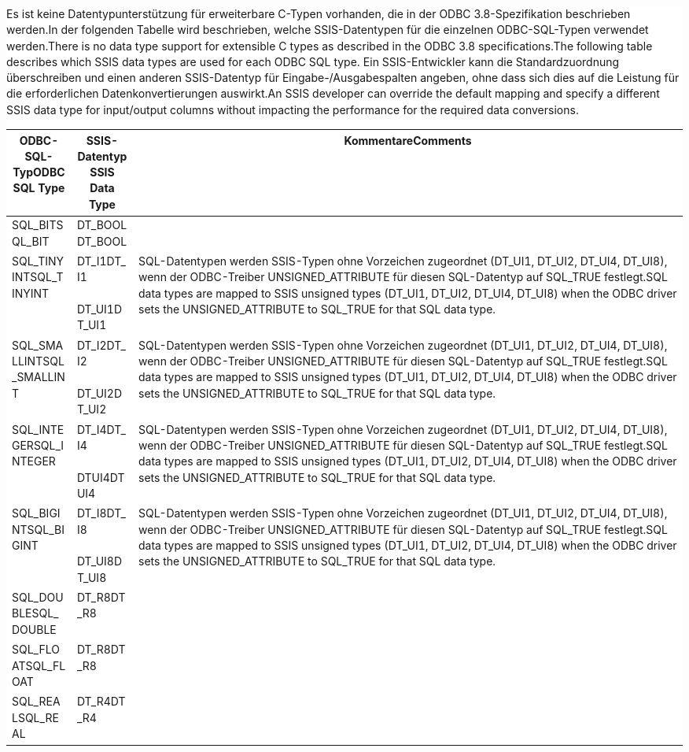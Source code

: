 <span data-ttu-id="c059e-155">Es ist keine Datentypunterstützung für erweiterbare C-Typen vorhanden, die in der ODBC 3.8-Spezifikation beschrieben werden.In der folgenden Tabelle wird beschrieben, welche SSIS-Datentypen für die einzelnen ODBC-SQL-Typen verwendet werden.</span><span class="sxs-lookup"><span data-stu-id="c059e-155">There is no data type support for extensible C types as described in the ODBC 3.8 specifications.The following table describes which SSIS data types are used for each ODBC SQL type.</span></span> <span data-ttu-id="c059e-156">Ein SSIS-Entwickler kann die Standardzuordnung überschreiben und einen anderen SSIS-Datentyp für Eingabe-/Ausgabespalten angeben, ohne dass sich dies auf die Leistung für die erforderlichen Datenkonvertierungen auswirkt.</span><span class="sxs-lookup"><span data-stu-id="c059e-156">An SSIS developer can override the default mapping and specify a different SSIS data type for input/output columns without impacting the performance for the required data conversions.</span></span>  
  
|<span data-ttu-id="c059e-157">ODBC-SQL-Typ</span><span class="sxs-lookup"><span data-stu-id="c059e-157">ODBC SQL Type</span></span>|<span data-ttu-id="c059e-158">SSIS-Datentyp</span><span class="sxs-lookup"><span data-stu-id="c059e-158">SSIS Data Type</span></span>|<span data-ttu-id="c059e-159">Kommentare</span><span class="sxs-lookup"><span data-stu-id="c059e-159">Comments</span></span>|  
|-----------------|------------------|------------|  
|<span data-ttu-id="c059e-160">SQL_BIT</span><span class="sxs-lookup"><span data-stu-id="c059e-160">SQL_BIT</span></span>|<span data-ttu-id="c059e-161">DT_BOOL</span><span class="sxs-lookup"><span data-stu-id="c059e-161">DT_BOOL</span></span>||  
|<span data-ttu-id="c059e-162">SQL_TINYINT</span><span class="sxs-lookup"><span data-stu-id="c059e-162">SQL_TINYINT</span></span>|<span data-ttu-id="c059e-163">DT_I1</span><span class="sxs-lookup"><span data-stu-id="c059e-163">DT_I1</span></span><br /><br /><span data-ttu-id="c059e-164">DT_UI1</span><span class="sxs-lookup"><span data-stu-id="c059e-164">DT_UI1</span></span>|<span data-ttu-id="c059e-165">SQL-Datentypen werden SSIS-Typen ohne Vorzeichen zugeordnet (DT_UI1, DT_UI2, DT_UI4, DT_UI8), wenn der ODBC-Treiber UNSIGNED_ATTRIBUTE für diesen SQL-Datentyp auf SQL_TRUE festlegt.</span><span class="sxs-lookup"><span data-stu-id="c059e-165">SQL data types are mapped to SSIS unsigned types (DT_UI1, DT_UI2, DT_UI4, DT_UI8) when the ODBC driver sets the UNSIGNED_ATTRIBUTE to SQL_TRUE for that SQL data type.</span></span>|  
|<span data-ttu-id="c059e-166">SQL_SMALLINT</span><span class="sxs-lookup"><span data-stu-id="c059e-166">SQL_SMALLINT</span></span>|<span data-ttu-id="c059e-167">DT_I2</span><span class="sxs-lookup"><span data-stu-id="c059e-167">DT_I2</span></span><br /><br /><span data-ttu-id="c059e-168">DT_UI2</span><span class="sxs-lookup"><span data-stu-id="c059e-168">DT_UI2</span></span>|<span data-ttu-id="c059e-169">SQL-Datentypen werden SSIS-Typen ohne Vorzeichen zugeordnet (DT_UI1, DT_UI2, DT_UI4, DT_UI8), wenn der ODBC-Treiber UNSIGNED_ATTRIBUTE für diesen SQL-Datentyp auf SQL_TRUE festlegt.</span><span class="sxs-lookup"><span data-stu-id="c059e-169">SQL data types are mapped to SSIS unsigned types (DT_UI1, DT_UI2, DT_UI4, DT_UI8) when the ODBC driver sets the UNSIGNED_ATTRIBUTE to SQL_TRUE for that SQL data type.</span></span>|  
|<span data-ttu-id="c059e-170">SQL_INTEGER</span><span class="sxs-lookup"><span data-stu-id="c059e-170">SQL_INTEGER</span></span>|<span data-ttu-id="c059e-171">DT_I4</span><span class="sxs-lookup"><span data-stu-id="c059e-171">DT_I4</span></span><br /><br /><span data-ttu-id="c059e-172">DTUI4</span><span class="sxs-lookup"><span data-stu-id="c059e-172">DTUI4</span></span>|<span data-ttu-id="c059e-173">SQL-Datentypen werden SSIS-Typen ohne Vorzeichen zugeordnet (DT_UI1, DT_UI2, DT_UI4, DT_UI8), wenn der ODBC-Treiber UNSIGNED_ATTRIBUTE für diesen SQL-Datentyp auf SQL_TRUE festlegt.</span><span class="sxs-lookup"><span data-stu-id="c059e-173">SQL data types are mapped to SSIS unsigned types (DT_UI1, DT_UI2, DT_UI4, DT_UI8) when the ODBC driver sets the UNSIGNED_ATTRIBUTE to SQL_TRUE for that SQL data type.</span></span>|  
|<span data-ttu-id="c059e-174">SQL_BIGINT</span><span class="sxs-lookup"><span data-stu-id="c059e-174">SQL_BIGINT</span></span>|<span data-ttu-id="c059e-175">DT_I8</span><span class="sxs-lookup"><span data-stu-id="c059e-175">DT_I8</span></span><br /><br /><span data-ttu-id="c059e-176">DT_UI8</span><span class="sxs-lookup"><span data-stu-id="c059e-176">DT_UI8</span></span>|<span data-ttu-id="c059e-177">SQL-Datentypen werden SSIS-Typen ohne Vorzeichen zugeordnet (DT_UI1, DT_UI2, DT_UI4, DT_UI8), wenn der ODBC-Treiber UNSIGNED_ATTRIBUTE für diesen SQL-Datentyp auf SQL_TRUE festlegt.</span><span class="sxs-lookup"><span data-stu-id="c059e-177">SQL data types are mapped to SSIS unsigned types (DT_UI1, DT_UI2, DT_UI4, DT_UI8) when the ODBC driver sets the UNSIGNED_ATTRIBUTE to SQL_TRUE for that SQL data type.</span></span>|  
|<span data-ttu-id="c059e-178">SQL_DOUBLE</span><span class="sxs-lookup"><span data-stu-id="c059e-178">SQL_DOUBLE</span></span>|<span data-ttu-id="c059e-179">DT_R8</span><span class="sxs-lookup"><span data-stu-id="c059e-179">DT_R8</span></span>|  
|<span data-ttu-id="c059e-180">SQL_FLOAT</span><span class="sxs-lookup"><span data-stu-id="c059e-180">SQL_FLOAT</span></span>|<span data-ttu-id="c059e-181">DT_R8</span><span class="sxs-lookup"><span data-stu-id="c059e-181">DT_R8</span></span>|  
|<span data-ttu-id="c059e-182">SQL_REAL</span><span class="sxs-lookup"><span data-stu-id="c059e-182">SQL_REAL</span></span>|<span data-ttu-id="c059e-183">DT_R4</span><span class="sxs-lookup"><span data-stu-id="c059e-183">DT_R4</span></span>|  